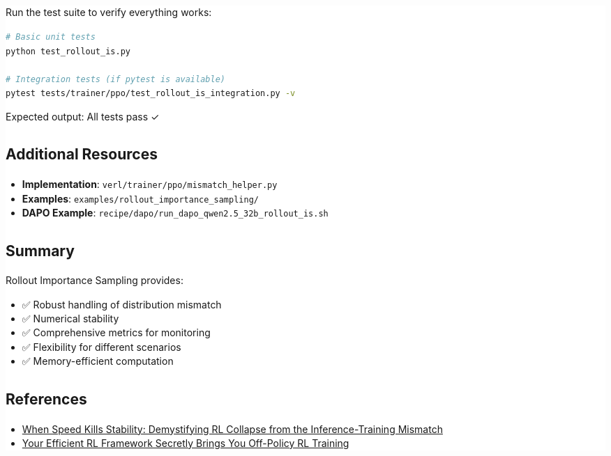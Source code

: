 Run the test suite to verify everything works:

```bash
# Basic unit tests
python test_rollout_is.py

# Integration tests (if pytest is available)
pytest tests/trainer/ppo/test_rollout_is_integration.py -v
```

Expected output: All tests pass ✓

## Additional Resources

- **Implementation**: `verl/trainer/ppo/mismatch_helper.py`
- **Examples**: `examples/rollout_importance_sampling/`
- **DAPO Example**: `recipe/dapo/run_dapo_qwen2.5_32b_rollout_is.sh`

## Summary

Rollout Importance Sampling provides:
- ✅ Robust handling of distribution mismatch
- ✅ Numerical stability
- ✅ Comprehensive metrics for monitoring
- ✅ Flexibility for different scenarios
- ✅ Memory-efficient computation

## References

- [When Speed Kills Stability: Demystifying RL Collapse from the Inference-Training Mismatch](https://yingru.notion.site/When-Speed-Kills-Stability-Demystifying-RL-Collapse-from-the-Inference-Training-Mismatch-271211a558b7808d8b12d403fd15edda)
- [Your Efficient RL Framework Secretly Brings You Off-Policy RL Training](https://fengyao.notion.site/off-policy-rl)